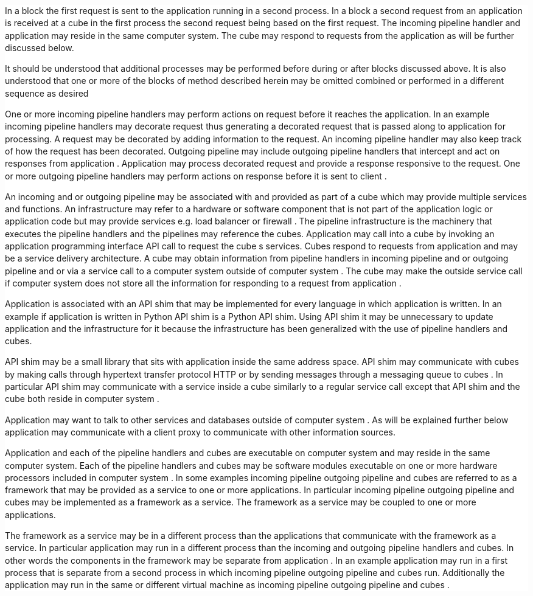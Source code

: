 In a block the first request is sent to the application running in a second process. In a block a second request from an application is received at a cube in the first process the second request being based on the first request. The incoming pipeline handler and application may reside in the same computer system. The cube may respond to requests from the application as will be further discussed below.

It should be understood that additional processes may be performed before during or after blocks discussed above. It is also understood that one or more of the blocks of method described herein may be omitted combined or performed in a different sequence as desired

One or more incoming pipeline handlers may perform actions on request before it reaches the application. In an example incoming pipeline handlers may decorate request thus generating a decorated request that is passed along to application for processing. A request may be decorated by adding information to the request. An incoming pipeline handler may also keep track of how the request has been decorated. Outgoing pipeline may include outgoing pipeline handlers that intercept and act on responses from application . Application may process decorated request and provide a response responsive to the request. One or more outgoing pipeline handlers may perform actions on response before it is sent to client .

An incoming and or outgoing pipeline may be associated with and provided as part of a cube which may provide multiple services and functions. An infrastructure may refer to a hardware or software component that is not part of the application logic or application code but may provide services e.g. load balancer or firewall . The pipeline infrastructure is the machinery that executes the pipeline handlers and the pipelines may reference the cubes. Application may call into a cube by invoking an application programming interface API call to request the cube s services. Cubes respond to requests from application and may be a service delivery architecture. A cube may obtain information from pipeline handlers in incoming pipeline and or outgoing pipeline and or via a service call to a computer system outside of computer system . The cube may make the outside service call if computer system does not store all the information for responding to a request from application .

Application is associated with an API shim that may be implemented for every language in which application is written. In an example if application is written in Python API shim is a Python API shim. Using API shim it may be unnecessary to update application and the infrastructure for it because the infrastructure has been generalized with the use of pipeline handlers and cubes.

API shim may be a small library that sits with application inside the same address space. API shim may communicate with cubes by making calls through hypertext transfer protocol HTTP or by sending messages through a messaging queue to cubes . In particular API shim may communicate with a service inside a cube similarly to a regular service call except that API shim and the cube both reside in computer system .

Application may want to talk to other services and databases outside of computer system . As will be explained further below application may communicate with a client proxy to communicate with other information sources.

Application and each of the pipeline handlers and cubes are executable on computer system and may reside in the same computer system. Each of the pipeline handlers and cubes may be software modules executable on one or more hardware processors included in computer system . In some examples incoming pipeline outgoing pipeline and cubes are referred to as a framework that may be provided as a service to one or more applications. In particular incoming pipeline outgoing pipeline and cubes may be implemented as a framework as a service. The framework as a service may be coupled to one or more applications.

The framework as a service may be in a different process than the applications that communicate with the framework as a service. In particular application may run in a different process than the incoming and outgoing pipeline handlers and cubes. In other words the components in the framework may be separate from application . In an example application may run in a first process that is separate from a second process in which incoming pipeline outgoing pipeline and cubes run. Additionally the application may run in the same or different virtual machine as incoming pipeline outgoing pipeline and cubes .
